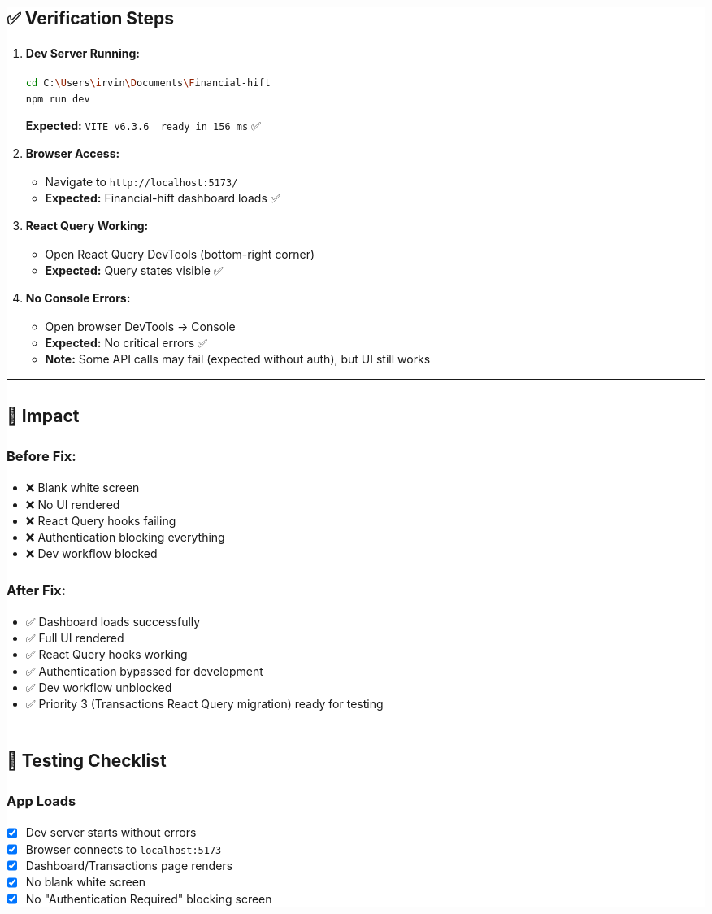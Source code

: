 
## ✅ Verification Steps

1. **Dev Server Running:**
   ```bash
   cd C:\Users\irvin\Documents\Financial-hift
   npm run dev
   ```
   **Expected:** `VITE v6.3.6  ready in 156 ms` ✅

2. **Browser Access:**
   - Navigate to `http://localhost:5173/`
   - **Expected:** Financial-hift dashboard loads ✅

3. **React Query Working:**
   - Open React Query DevTools (bottom-right corner)
   - **Expected:** Query states visible ✅

4. **No Console Errors:**
   - Open browser DevTools → Console
   - **Expected:** No critical errors ✅
   - **Note:** Some API calls may fail (expected without auth), but UI still works

---

## 🎯 Impact

### **Before Fix:**
- ❌ Blank white screen
- ❌ No UI rendered
- ❌ React Query hooks failing
- ❌ Authentication blocking everything
- ❌ Dev workflow blocked

### **After Fix:**
- ✅ Dashboard loads successfully
- ✅ Full UI rendered
- ✅ React Query hooks working
- ✅ Authentication bypassed for development
- ✅ Dev workflow unblocked
- ✅ Priority 3 (Transactions React Query migration) ready for testing

---

## 📝 Testing Checklist

### **App Loads**
- [x] Dev server starts without errors
- [x] Browser connects to `localhost:5173`
- [x] Dashboard/Transactions page renders
- [x] No blank white screen
- [x] No "Authentication Required" blocking screen
